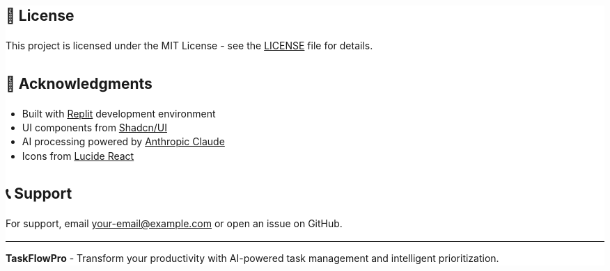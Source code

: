 ## 📝 License

This project is licensed under the MIT License - see the [LICENSE](LICENSE) file for details.

## 🙏 Acknowledgments

- Built with [Replit](https://replit.com) development environment
- UI components from [Shadcn/UI](https://ui.shadcn.com/)
- AI processing powered by [Anthropic Claude](https://www.anthropic.com/)
- Icons from [Lucide React](https://lucide.dev/)

## 📞 Support

For support, email your-email@example.com or open an issue on GitHub.

---

**TaskFlowPro** - Transform your productivity with AI-powered task management and intelligent prioritization.